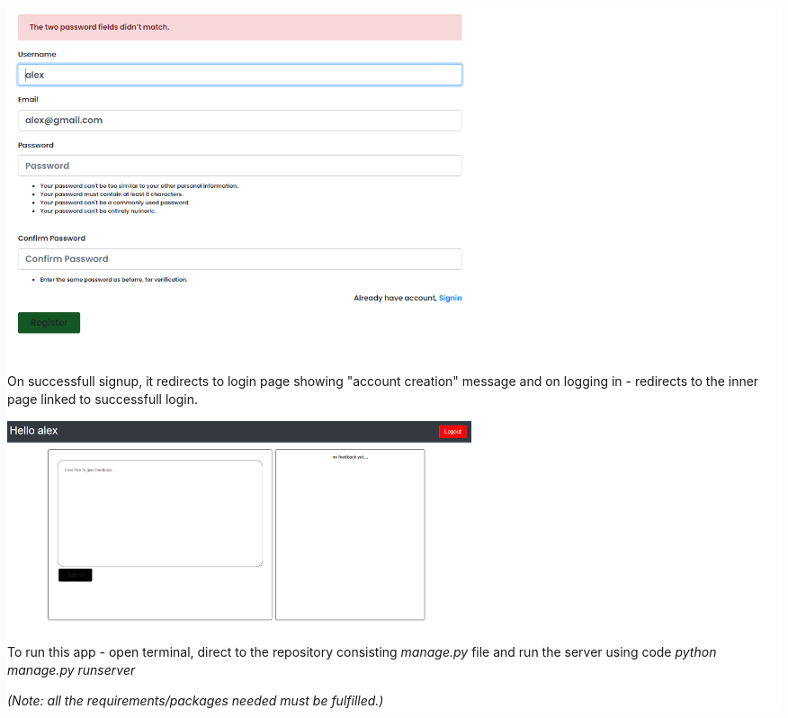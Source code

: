 <img src="images/signup-wrong-credential.png" alt="wrong credential in signup page" width="60%"/>

On successfull signup, it redirects to login page showing "account creation" message and on logging in - redirects to the inner page linked to successfull login.

<img src="images/inner-page.png" alt="page after successfull login" width="60%"/>

To run this app - open terminal, direct to the repository consisting *manage.py* file and run the server using code *python manage.py runserver*

*(Note: all the requirements/packages needed must be fulfilled.)*